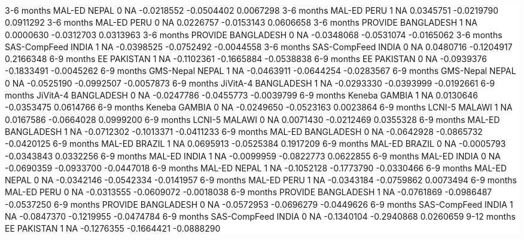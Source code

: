 3-6 months     MAL-ED         NEPAL        0                    NA                -0.0218552   -0.0504402    0.0067298
3-6 months     MAL-ED         PERU         1                    NA                 0.0345751   -0.0219790    0.0911292
3-6 months     MAL-ED         PERU         0                    NA                 0.0226757   -0.0153143    0.0606658
3-6 months     PROVIDE        BANGLADESH   1                    NA                 0.0000630   -0.0312703    0.0313963
3-6 months     PROVIDE        BANGLADESH   0                    NA                -0.0348068   -0.0531074   -0.0165062
3-6 months     SAS-CompFeed   INDIA        1                    NA                -0.0398525   -0.0752492   -0.0044558
3-6 months     SAS-CompFeed   INDIA        0                    NA                 0.0480716   -0.1204917    0.2166348
6-9 months     EE             PAKISTAN     1                    NA                -0.1102361   -0.1665884   -0.0538838
6-9 months     EE             PAKISTAN     0                    NA                -0.0939376   -0.1833491   -0.0045262
6-9 months     GMS-Nepal      NEPAL        1                    NA                -0.0463911   -0.0644254   -0.0283567
6-9 months     GMS-Nepal      NEPAL        0                    NA                -0.0525190   -0.0992507   -0.0057873
6-9 months     JiVitA-4       BANGLADESH   1                    NA                -0.0293330   -0.0393999   -0.0192661
6-9 months     JiVitA-4       BANGLADESH   0                    NA                -0.0247786   -0.0455773   -0.0039799
6-9 months     Keneba         GAMBIA       1                    NA                 0.0130646   -0.0353475    0.0614766
6-9 months     Keneba         GAMBIA       0                    NA                -0.0249650   -0.0523163    0.0023864
6-9 months     LCNI-5         MALAWI       1                    NA                 0.0167586   -0.0664028    0.0999200
6-9 months     LCNI-5         MALAWI       0                    NA                 0.0071430   -0.0212469    0.0355328
6-9 months     MAL-ED         BANGLADESH   1                    NA                -0.0712302   -0.1013371   -0.0411233
6-9 months     MAL-ED         BANGLADESH   0                    NA                -0.0642928   -0.0865732   -0.0420125
6-9 months     MAL-ED         BRAZIL       1                    NA                 0.0695913   -0.0525384    0.1917209
6-9 months     MAL-ED         BRAZIL       0                    NA                -0.0005793   -0.0343843    0.0332256
6-9 months     MAL-ED         INDIA        1                    NA                -0.0099959   -0.0822773    0.0622855
6-9 months     MAL-ED         INDIA        0                    NA                -0.0690359   -0.0933700   -0.0447018
6-9 months     MAL-ED         NEPAL        1                    NA                -0.1052128   -0.1773790   -0.0330466
6-9 months     MAL-ED         NEPAL        0                    NA                -0.0342146   -0.0542334   -0.0141957
6-9 months     MAL-ED         PERU         1                    NA                -0.0343184   -0.0759862    0.0073494
6-9 months     MAL-ED         PERU         0                    NA                -0.0313555   -0.0609072   -0.0018038
6-9 months     PROVIDE        BANGLADESH   1                    NA                -0.0761869   -0.0986487   -0.0537250
6-9 months     PROVIDE        BANGLADESH   0                    NA                -0.0572953   -0.0696279   -0.0449626
6-9 months     SAS-CompFeed   INDIA        1                    NA                -0.0847370   -0.1219955   -0.0474784
6-9 months     SAS-CompFeed   INDIA        0                    NA                -0.1340104   -0.2940868    0.0260659
9-12 months    EE             PAKISTAN     1                    NA                -0.1276355   -0.1664421   -0.0888290